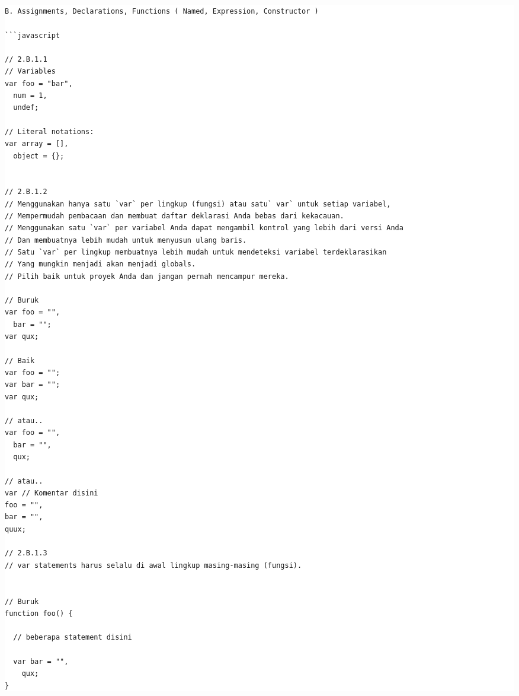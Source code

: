 
    B. Assignments, Declarations, Functions ( Named, Expression, Constructor )

    ```javascript

    // 2.B.1.1
    // Variables
    var foo = "bar",
      num = 1,
      undef;

    // Literal notations:
    var array = [],
      object = {};


    // 2.B.1.2
    // Menggunakan hanya satu `var` per lingkup (fungsi) atau satu` var` untuk setiap variabel,
    // Mempermudah pembacaan dan membuat daftar deklarasi Anda bebas dari kekacauan.
    // Menggunakan satu `var` per variabel Anda dapat mengambil kontrol yang lebih dari versi Anda
    // Dan membuatnya lebih mudah untuk menyusun ulang baris.
    // Satu `var` per lingkup membuatnya lebih mudah untuk mendeteksi variabel terdeklarasikan
    // Yang mungkin menjadi akan menjadi globals.
    // Pilih baik untuk proyek Anda dan jangan pernah mencampur mereka.

    // Buruk
    var foo = "",
      bar = "";
    var qux;

    // Baik
    var foo = "";
    var bar = "";
    var qux;

    // atau..
    var foo = "",
      bar = "",
      qux;

    // atau..
    var // Komentar disini
    foo = "",
    bar = "",
    quux;

    // 2.B.1.3
    // var statements harus selalu di awal lingkup masing-masing (fungsi).


    // Buruk
    function foo() {

      // beberapa statement disini

      var bar = "",
        qux;
    }
